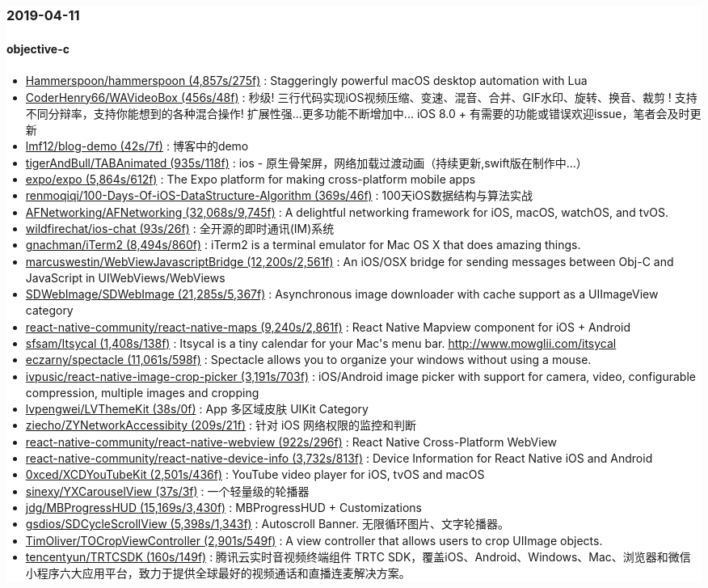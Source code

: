 ### 2019-04-11

#### objective-c
* [Hammerspoon/hammerspoon (4,857s/275f)](https://github.com/Hammerspoon/hammerspoon) : Staggeringly powerful macOS desktop automation with Lua
* [CoderHenry66/WAVideoBox (456s/48f)](https://github.com/CoderHenry66/WAVideoBox) : 秒级! 三行代码实现iOS视频压缩、变速、混音、合并、GIF水印、旋转、换音、裁剪 ! 支持不同分辩率，支持你能想到的各种混合操作! 扩展性强...更多功能不断增加中... iOS 8.0 + 有需要的功能或错误欢迎issue，笔者会及时更新
* [lmf12/blog-demo (42s/7f)](https://github.com/lmf12/blog-demo) : 博客中的demo
* [tigerAndBull/TABAnimated (935s/118f)](https://github.com/tigerAndBull/TABAnimated) : ios - 原生骨架屏，网络加载过渡动画（持续更新,swift版在制作中...）
* [expo/expo (5,864s/612f)](https://github.com/expo/expo) : The Expo platform for making cross-platform mobile apps
* [renmoqiqi/100-Days-Of-iOS-DataStructure-Algorithm (369s/46f)](https://github.com/renmoqiqi/100-Days-Of-iOS-DataStructure-Algorithm) : 100天iOS数据结构与算法实战
* [AFNetworking/AFNetworking (32,068s/9,745f)](https://github.com/AFNetworking/AFNetworking) : A delightful networking framework for iOS, macOS, watchOS, and tvOS.
* [wildfirechat/ios-chat (93s/26f)](https://github.com/wildfirechat/ios-chat) : 全开源的即时通讯(IM)系统
* [gnachman/iTerm2 (8,494s/860f)](https://github.com/gnachman/iTerm2) : iTerm2 is a terminal emulator for Mac OS X that does amazing things.
* [marcuswestin/WebViewJavascriptBridge (12,200s/2,561f)](https://github.com/marcuswestin/WebViewJavascriptBridge) : An iOS/OSX bridge for sending messages between Obj-C and JavaScript in UIWebViews/WebViews
* [SDWebImage/SDWebImage (21,285s/5,367f)](https://github.com/SDWebImage/SDWebImage) : Asynchronous image downloader with cache support as a UIImageView category
* [react-native-community/react-native-maps (9,240s/2,861f)](https://github.com/react-native-community/react-native-maps) : React Native Mapview component for iOS + Android
* [sfsam/Itsycal (1,408s/138f)](https://github.com/sfsam/Itsycal) : Itsycal is a tiny calendar for your Mac's menu bar. http://www.mowglii.com/itsycal
* [eczarny/spectacle (11,061s/598f)](https://github.com/eczarny/spectacle) : Spectacle allows you to organize your windows without using a mouse.
* [ivpusic/react-native-image-crop-picker (3,191s/703f)](https://github.com/ivpusic/react-native-image-crop-picker) : iOS/Android image picker with support for camera, video, configurable compression, multiple images and cropping
* [lvpengwei/LVThemeKit (38s/0f)](https://github.com/lvpengwei/LVThemeKit) : App 多区域皮肤 UIKit Category
* [ziecho/ZYNetworkAccessibity (209s/21f)](https://github.com/ziecho/ZYNetworkAccessibity) : 针对 iOS 网络权限的监控和判断
* [react-native-community/react-native-webview (922s/296f)](https://github.com/react-native-community/react-native-webview) : React Native Cross-Platform WebView
* [react-native-community/react-native-device-info (3,732s/813f)](https://github.com/react-native-community/react-native-device-info) : Device Information for React Native iOS and Android
* [0xced/XCDYouTubeKit (2,501s/436f)](https://github.com/0xced/XCDYouTubeKit) : YouTube video player for iOS, tvOS and macOS
* [sinexy/YXCarouselView (37s/3f)](https://github.com/sinexy/YXCarouselView) : 一个轻量级的轮播器
* [jdg/MBProgressHUD (15,169s/3,430f)](https://github.com/jdg/MBProgressHUD) : MBProgressHUD + Customizations
* [gsdios/SDCycleScrollView (5,398s/1,343f)](https://github.com/gsdios/SDCycleScrollView) : Autoscroll Banner. 无限循环图片、文字轮播器。
* [TimOliver/TOCropViewController (2,901s/549f)](https://github.com/TimOliver/TOCropViewController) : A view controller that allows users to crop UIImage objects.
* [tencentyun/TRTCSDK (160s/149f)](https://github.com/tencentyun/TRTCSDK) : 腾讯云实时音视频终端组件 TRTC SDK，覆盖iOS、Android、Windows、Mac、浏览器和微信小程序六大应用平台，致力于提供全球最好的视频通话和直播连麦解决方案。
